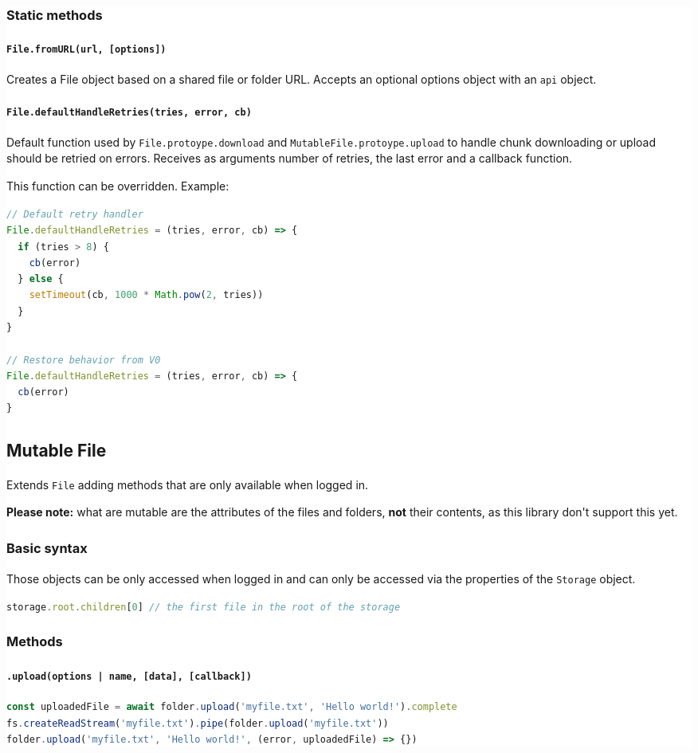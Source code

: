 ### Static methods

#### `File.fromURL(url, [options])`

Creates a File object based on a shared file or folder URL. Accepts an optional options object with an `api` object.

#### `File.defaultHandleRetries(tries, error, cb)`

Default function used by `File.protoype.download` and `MutableFile.protoype.upload` to handle chunk downloading or upload should be retried on errors. Receives as arguments number of retries, the last error and a callback function.

This function can be overridden. Example:

```js
// Default retry handler
File.defaultHandleRetries = (tries, error, cb) => {
  if (tries > 8) {
    cb(error)
  } else {
    setTimeout(cb, 1000 * Math.pow(2, tries))
  }
}

// Restore behavior from V0
File.defaultHandleRetries = (tries, error, cb) => {
  cb(error)
}
```

## Mutable File

Extends `File` adding methods that are only available when logged in.

**Please note:** what are mutable are the attributes of the files and folders, **not** their contents, as this library don't support this yet.

### Basic syntax

Those objects can be only accessed when logged in and can only be accessed via the properties of the `Storage` object.

```js
storage.root.children[0] // the first file in the root of the storage
```

### Methods

#### `.upload(options | name, [data], [callback])`

```js
const uploadedFile = await folder.upload('myfile.txt', 'Hello world!').complete
fs.createReadStream('myfile.txt').pipe(folder.upload('myfile.txt'))
folder.upload('myfile.txt', 'Hello world!', (error, uploadedFile) => {})
```
